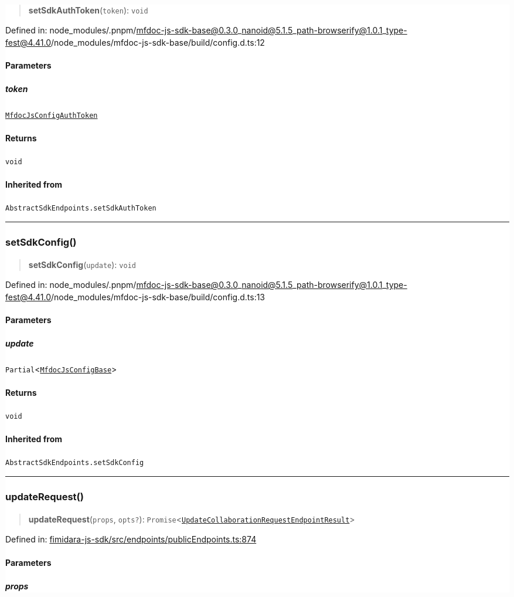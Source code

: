 > **setSdkAuthToken**(`token`): `void`

Defined in: node\_modules/.pnpm/mfdoc-js-sdk-base@0.3.0\_nanoid@5.1.5\_path-browserify@1.0.1\_type-fest@4.41.0/node\_modules/mfdoc-js-sdk-base/build/config.d.ts:12

#### Parameters

##### token

[`MfdocJsConfigAuthToken`](../type-aliases/MfdocJsConfigAuthToken.md)

#### Returns

`void`

#### Inherited from

`AbstractSdkEndpoints.setSdkAuthToken`

***

### setSdkConfig()

> **setSdkConfig**(`update`): `void`

Defined in: node\_modules/.pnpm/mfdoc-js-sdk-base@0.3.0\_nanoid@5.1.5\_path-browserify@1.0.1\_type-fest@4.41.0/node\_modules/mfdoc-js-sdk-base/build/config.d.ts:13

#### Parameters

##### update

`Partial`\<[`MfdocJsConfigBase`](../interfaces/MfdocJsConfigBase.md)\>

#### Returns

`void`

#### Inherited from

`AbstractSdkEndpoints.setSdkConfig`

***

### updateRequest()

> **updateRequest**(`props`, `opts?`): `Promise`\<[`UpdateCollaborationRequestEndpointResult`](../type-aliases/UpdateCollaborationRequestEndpointResult.md)\>

Defined in: [fimidara-js-sdk/src/endpoints/publicEndpoints.ts:874](https://github.com/softkave/fimidara/blob/feac071900ab8644442d355e5cb5db9df2f34600/fimidara-js-sdk/src/endpoints/publicEndpoints.ts#L874)

#### Parameters

##### props
